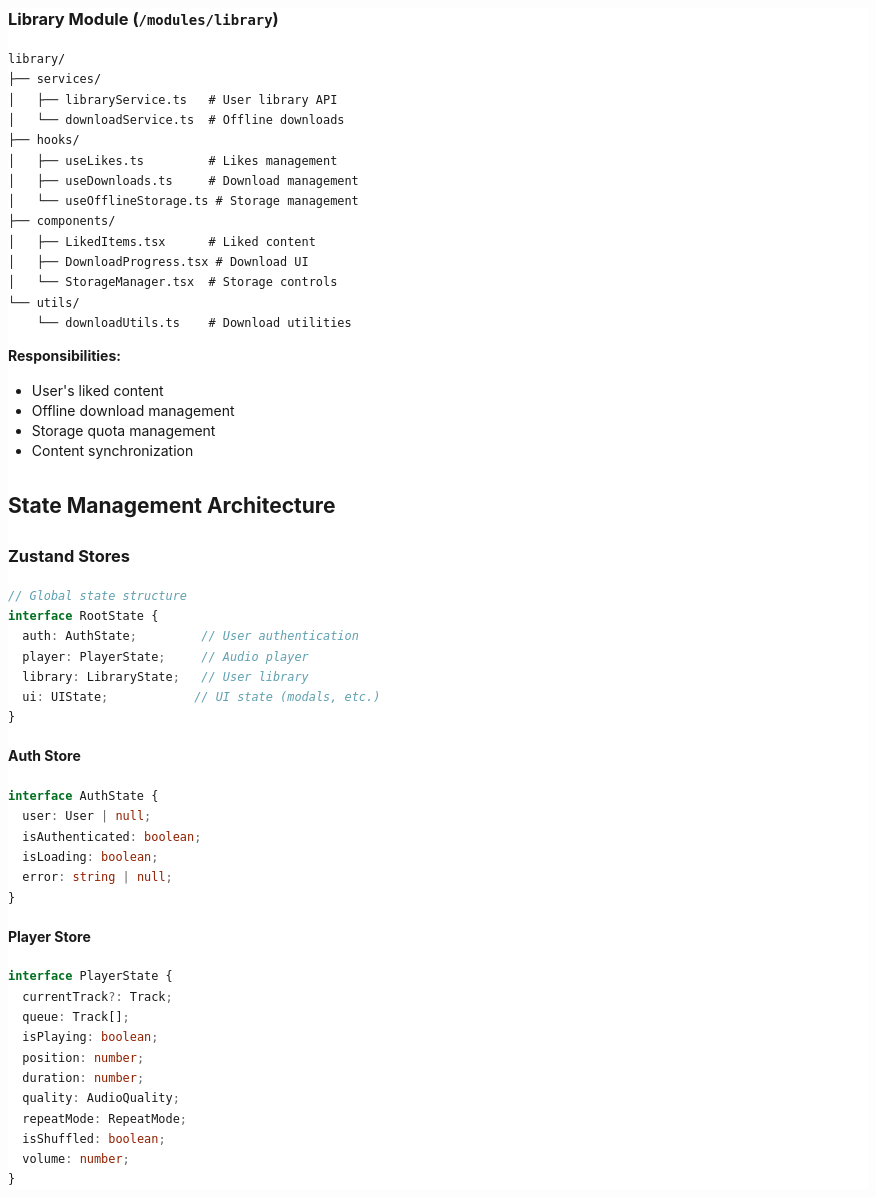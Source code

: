 ### Library Module (`/modules/library`)

```
library/
├── services/
│   ├── libraryService.ts   # User library API
│   └── downloadService.ts  # Offline downloads
├── hooks/
│   ├── useLikes.ts         # Likes management
│   ├── useDownloads.ts     # Download management
│   └── useOfflineStorage.ts # Storage management
├── components/
│   ├── LikedItems.tsx      # Liked content
│   ├── DownloadProgress.tsx # Download UI
│   └── StorageManager.tsx  # Storage controls
└── utils/
    └── downloadUtils.ts    # Download utilities
```

**Responsibilities:**
- User's liked content
- Offline download management
- Storage quota management
- Content synchronization

## State Management Architecture

### Zustand Stores

```typescript
// Global state structure
interface RootState {
  auth: AuthState;         // User authentication
  player: PlayerState;     // Audio player
  library: LibraryState;   // User library
  ui: UIState;            // UI state (modals, etc.)
}
```

#### Auth Store
```typescript
interface AuthState {
  user: User | null;
  isAuthenticated: boolean;
  isLoading: boolean;
  error: string | null;
}
```

#### Player Store
```typescript
interface PlayerState {
  currentTrack?: Track;
  queue: Track[];
  isPlaying: boolean;
  position: number;
  duration: number;
  quality: AudioQuality;
  repeatMode: RepeatMode;
  isShuffled: boolean;
  volume: number;
}
```
